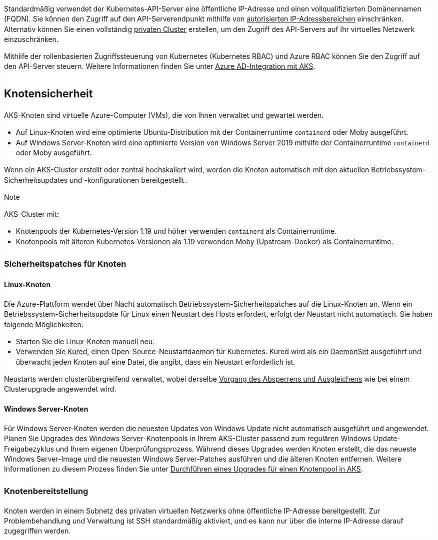 Standardmäßig verwendet der Kubernetes-API-Server eine öffentliche IP-Adresse und einen vollqualifizierten Domänennamen (FQDN). Sie können den Zugriff auf den API-Serverendpunkt mithilfe von [autorisierten IP-Adressbereichen][authorized-ip-ranges] einschränken. Alternativ können Sie einen vollständig [privaten Cluster][private-clusters] erstellen, um den Zugriff des API-Servers auf Ihr virtuelles Netzwerk einzuschränken.

Mithilfe der rollenbasierten Zugriffssteuerung von Kubernetes (Kubernetes RBAC) und Azure RBAC können Sie den Zugriff auf den API-Server steuern. Weitere Informationen finden Sie unter [Azure AD-Integration mit AKS][aks-aad].

## <a name="node-security"></a>Knotensicherheit

AKS-Knoten sind virtuelle Azure-Computer (VMs), die von Ihnen verwaltet und gewartet werden. 
* Auf Linux-Knoten wird eine optimierte Ubuntu-Distribution mit der Containerruntime `containerd` oder Moby ausgeführt. 
* Auf Windows Server-Knoten wird eine optimierte Version von Windows Server 2019 mithilfe der Containerruntime `containerd` oder Moby ausgeführt. 

Wenn ein AKS-Cluster erstellt oder zentral hochskaliert wird, werden die Knoten automatisch mit den aktuellen Betriebssystem-Sicherheitsupdates und -konfigurationen bereitgestellt.

> [!NOTE]
> AKS-Cluster mit:
> * Knotenpools der Kubernetes-Version 1.19 und höher verwenden `containerd` als Containerruntime. 
> * Knotenpools mit älteren Kubernetes-Versionen als 1.19 verwenden [Moby](https://mobyproject.org/) (Upstream-Docker) als Containerruntime.

### <a name="node-security-patches"></a>Sicherheitspatches für Knoten

#### <a name="linux-nodes"></a>Linux-Knoten
Die Azure-Plattform wendet über Nacht automatisch Betriebssystem-Sicherheitspatches auf die Linux-Knoten an. Wenn ein Betriebssystem-Sicherheitsupdate für Linux einen Neustart des Hosts erfordert, erfolgt der Neustart nicht automatisch. Sie haben folgende Möglichkeiten:
* Starten Sie die Linux-Knoten manuell neu.
* Verwenden Sie [Kured][kured], einen Open-Source-Neustartdaemon für Kubernetes. Kured wird als ein [DaemonSet][aks-daemonsets] ausgeführt und überwacht jeden Knoten auf eine Datei, die angibt, dass ein Neustart erforderlich ist. 

Neustarts werden clusterübergreifend verwaltet, wobei derselbe [Vorgang des Absperrens und Ausgleichens](#cordon-and-drain) wie bei einem Clusterupgrade angewendet wird.

#### <a name="windows-server-nodes"></a>Windows Server-Knoten

Für Windows Server-Knoten werden die neuesten Updates von Windows Update nicht automatisch ausgeführt und angewendet. Planen Sie Upgrades des Windows Server-Knotenpools in Ihrem AKS-Cluster passend zum regulären Windows Update-Freigabezyklus und Ihrem eigenen Überprüfungsprozess. Während dieses Upgrades werden Knoten erstellt, die das neueste Windows Server-Image und die neuesten Windows Server-Patches ausführen und die älteren Knoten entfernen. Weitere Informationen zu diesem Prozess finden Sie unter [Durchführen eines Upgrades für einen Knotenpool in AKS][nodepool-upgrade].

### <a name="node-deployment"></a>Knotenbereitstellung
Knoten werden in einem Subnetz des privaten virtuellen Netzwerks ohne öffentliche IP-Adresse bereitgestellt. Zur Problembehandlung und Verwaltung ist SSH standardmäßig aktiviert, und es kann nur über die interne IP-Adresse darauf zugegriffen werden.


[kured]: https://github.com/weaveworks/kured
[kubernetes-network-policies]: https://kubernetes.io/docs/concepts/services-networking/network-policies/
[secret-risks]: https://kubernetes.io/docs/concepts/configuration/secret/#risks
[encryption-atrest]: ../security/fundamentals/encryption-atrest.md
[aks-daemonsets]: concepts-clusters-workloads.md#daemonsets
[aks-upgrade-cluster]: upgrade-cluster.md
[aks-aad]: ./managed-aad.md
[aks-concepts-clusters-workloads]: concepts-clusters-workloads.md
[aks-concepts-identity]: concepts-identity.md
[aks-concepts-scale]: concepts-scale.md
[aks-concepts-storage]: concepts-storage.md
[aks-concepts-network]: concepts-network.md
[aks-limit-egress-traffic]: limit-egress-traffic.md
[cluster-isolation]: operator-best-practices-cluster-isolation.md
[operator-best-practices-cluster-security]: operator-best-practices-cluster-security.md
[nodepool-upgrade]: use-multiple-node-pools.md#upgrade-a-node-pool
[authorized-ip-ranges]: api-server-authorized-ip-ranges.md
[private-clusters]: private-clusters.md
[network-policy]: use-network-policies.md